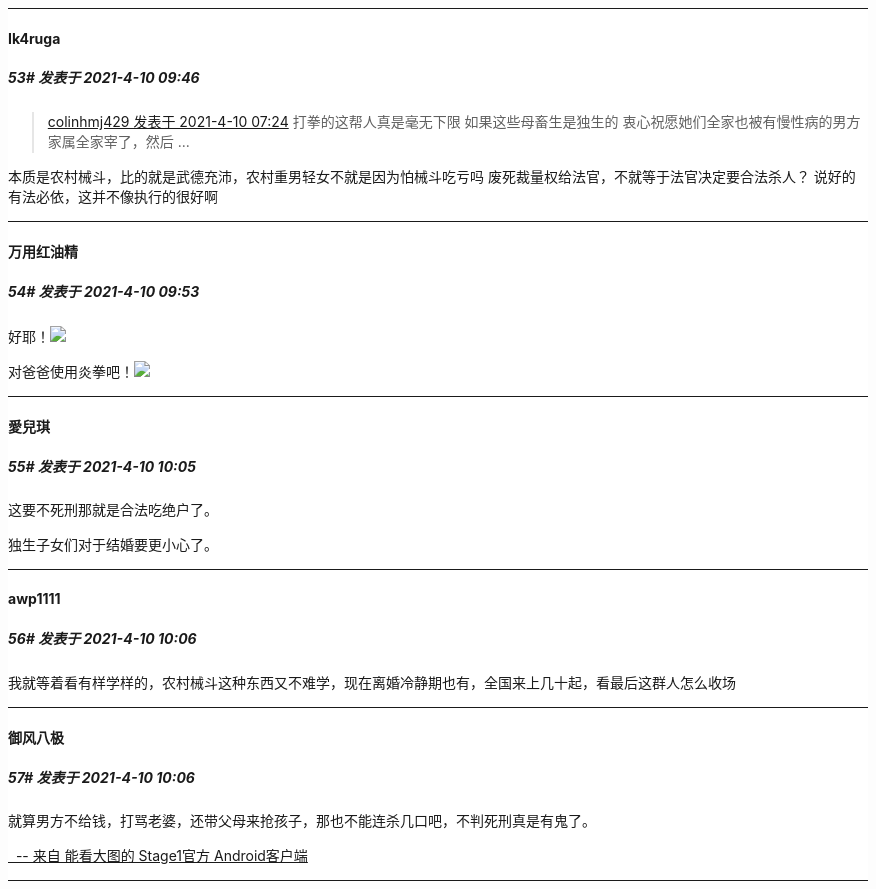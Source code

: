 
-----

####  Ik4ruga  
##### 53#       发表于 2021-4-10 09:46


<blockquote><a href="httphttps://bbs.saraba1st.com/2b/forum.php?mod=redirect&amp;goto=findpost&amp;pid=50891031&amp;ptid=1998172" target="_blank">colinhmj429 发表于 2021-4-10 07:24</a>
 打拳的这帮人真是毫无下限 如果这些母畜生是独生的 衷心祝愿她们全家也被有慢性病的男方家属全家宰了，然后 ...</blockquote>
本质是农村械斗，比的就是武德充沛，农村重男轻女不就是因为怕械斗吃亏吗
废死裁量权给法官，不就等于法官决定要合法杀人？
说好的有法必依，这并不像执行的很好啊


-----

####  万用红油精  
##### 54#       发表于 2021-4-10 09:53


好耶！<img src="https://static.saraba1st.com/image/smiley/carton2017/347.png" referrerpolicy="no-referrer">

对爸爸使用炎拳吧！<img src="https://static.saraba1st.com/image/smiley/carton2017/346.png" referrerpolicy="no-referrer">


-----

####  愛兒琪  
##### 55#       发表于 2021-4-10 10:05


这要不死刑那就是合法吃绝户了。

独生子女们对于结婚要更小心了。


-----

####  awp1111  
##### 56#       发表于 2021-4-10 10:06


我就等着看有样学样的，农村械斗这种东西又不难学，现在离婚冷静期也有，全国来上几十起，看最后这群人怎么收场


-----

####  御风八极  
##### 57#       发表于 2021-4-10 10:06


就算男方不给钱，打骂老婆，还带父母来抢孩子，那也不能连杀几口吧，不判死刑真是有鬼了。

[  -- 来自 能看大图的 Stage1官方 Android客户端](https://www.coolapk.com/apk/140634)


-----
